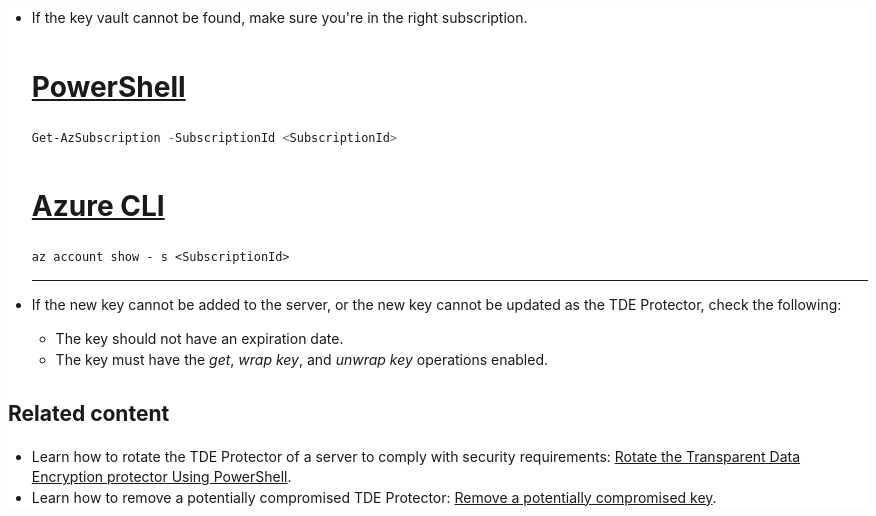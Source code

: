 - If the key vault cannot be found, make sure you're in the right subscription.

   # [PowerShell](#tab/azure-powershell)

   ```powershell
   Get-AzSubscription -SubscriptionId <SubscriptionId>
   ```

   # [Azure CLI](#tab/azure-cli)

   ```azurecli
   az account show - s <SubscriptionId>
   ```

   * * *

- If the new key cannot be added to the server, or the new key cannot be updated as the TDE Protector, check the following:

  - The key should not have an expiration date.
  - The key must have the *get*, *wrap key*, and *unwrap key* operations enabled.

## Related content

- Learn how to rotate the TDE Protector of a server to comply with security requirements: [Rotate the Transparent Data Encryption protector Using PowerShell](transparent-data-encryption-byok-key-rotation.md).
- Learn how to remove a potentially compromised TDE Protector: [Remove a potentially compromised key](transparent-data-encryption-byok-remove-tde-protector.md).
